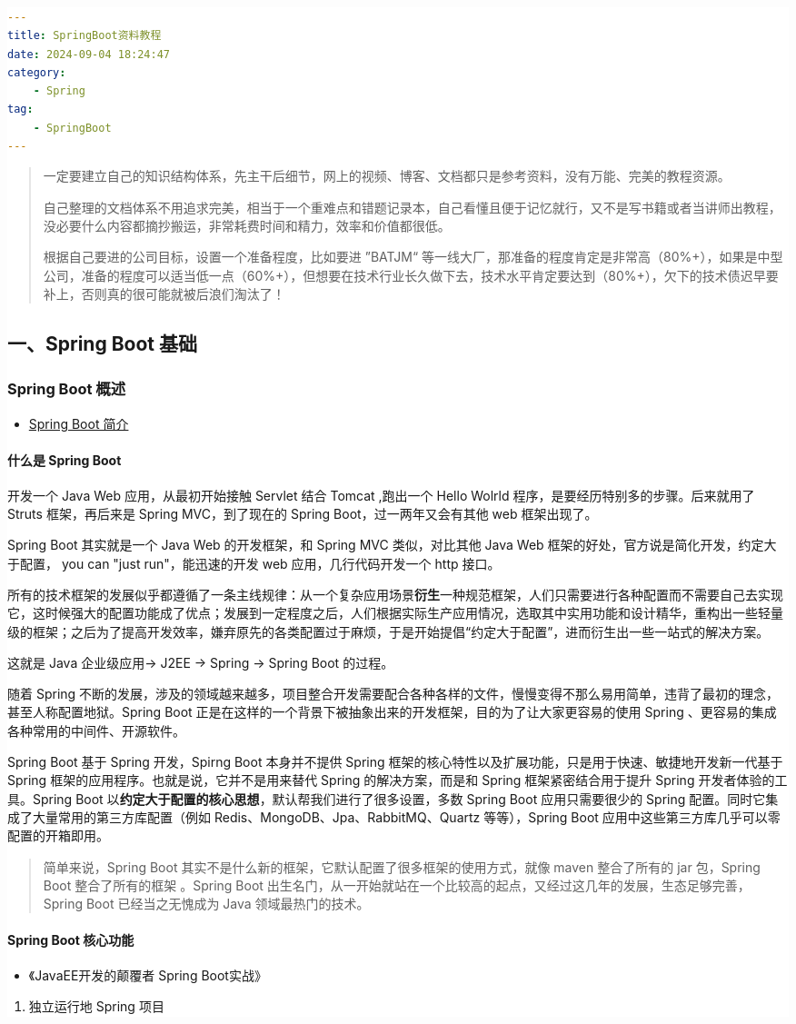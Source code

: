 ```yaml
---
title: SpringBoot资料教程
date: 2024-09-04 18:24:47
category:
    - Spring
tag:
    - SpringBoot
---
```


> 一定要建立自己的知识结构体系，先主干后细节，网上的视频、博客、文档都只是参考资料，没有万能、完美的教程资源。
>
> 自己整理的文档体系不用追求完美，相当于一个重难点和错题记录本，自己看懂且便于记忆就行，又不是写书籍或者当讲师出教程，没必要什么内容都摘抄搬运，非常耗费时间和精力，效率和价值都很低。
>
> 根据自己要进的公司目标，设置一个准备程度，比如要进 ”BATJM“ 等一线大厂，那准备的程度肯定是非常高（80%+），如果是中型公司，准备的程度可以适当低一点（60%+），但想要在技术行业长久做下去，技术水平肯定要达到（80%+），欠下的技术债迟早要补上，否则真的很可能就被后浪们淘汰了！



## 一、Spring Boot 基础

### Spring Boot 概述

- [Spring Boot 简介](https://www.cnblogs.com/hellokuangshen/p/12447995.html)

#### 什么是 Spring Boot

开发一个 Java Web 应用，从最初开始接触 Servlet 结合 Tomcat ,跑出一个 Hello Wolrld 程序，是要经历特别多的步骤。后来就用了 Struts 框架，再后来是 Spring MVC，到了现在的 Spring Boot，过一两年又会有其他 web 框架出现了。

Spring Boot 其实就是一个 Java Web 的开发框架，和 Spring MVC 类似，对比其他 Java Web 框架的好处，官方说是简化开发，约定大于配置，  you can "just run"，能迅速的开发 web 应用，几行代码开发一个 http 接口。

所有的技术框架的发展似乎都遵循了一条主线规律：从一个复杂应用场景**衍生**一种规范框架，人们只需要进行各种配置而不需要自己去实现它，这时候强大的配置功能成了优点；发展到一定程度之后，人们根据实际生产应用情况，选取其中实用功能和设计精华，重构出一些轻量级的框架；之后为了提高开发效率，嫌弃原先的各类配置过于麻烦，于是开始提倡“约定大于配置”，进而衍生出一些一站式的解决方案。

这就是 Java 企业级应用-> J2EE -> Spring -> Spring Boot 的过程。

随着 Spring 不断的发展，涉及的领域越来越多，项目整合开发需要配合各种各样的文件，慢慢变得不那么易用简单，违背了最初的理念，甚至人称配置地狱。Spring Boot 正是在这样的一个背景下被抽象出来的开发框架，目的为了让大家更容易的使用 Spring 、更容易的集成各种常用的中间件、开源软件。

Spring Boot 基于 Spring 开发，Spirng Boot 本身并不提供 Spring 框架的核心特性以及扩展功能，只是用于快速、敏捷地开发新一代基于 Spring 框架的应用程序。也就是说，它并不是用来替代 Spring 的解决方案，而是和 Spring 框架紧密结合用于提升 Spring 开发者体验的工具。Spring Boot 以**约定大于配置的核心思想**，默认帮我们进行了很多设置，多数 Spring Boot 应用只需要很少的 Spring 配置。同时它集成了大量常用的第三方库配置（例如 Redis、MongoDB、Jpa、RabbitMQ、Quartz 等等），Spring Boot 应用中这些第三方库几乎可以零配置的开箱即用。

> 简单来说，Spring Boot 其实不是什么新的框架，它默认配置了很多框架的使用方式，就像 maven 整合了所有的 jar 包，Spring Boot 整合了所有的框架 。Spring Boot 出生名门，从一开始就站在一个比较高的起点，又经过这几年的发展，生态足够完善，Spring Boot 已经当之无愧成为 Java 领域最热门的技术。



#### Spring Boot 核心功能

- 《JavaEE开发的颠覆者 Spring Boot实战》

1. 独立运行地 Spring 项目
